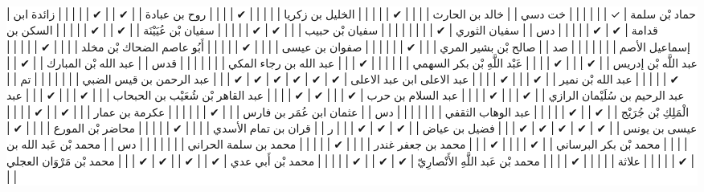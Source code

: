 | حماد بْن سلمة                      | ✓       |      |         |         |          |          | خت دسي |
| خالد بن الحارث                     |         |      |         | ✔       |          |          |        |
| الخليل بن زكريا                    |         |      |         |         | ✔        |          |        |
| روح بن عبادة                       |         | ✔    |         | ✔       |          |          |        |
| زائدة ابن قدامة                    | ✔       | ✔    |         |         |          |          | دس     |
| سفيان الثوري                       | ✔       |      |         |         |          |          |        |
| سفيان بْن حبيب                     |         |      | ✔       | ✔       |          |          |        |
| سفيان بْن عُيَيْنَة                |         | ✔    |         | ✔       |          |          |        |
| السكن بن إسماعيل الأصم             |         |      |         |         |          |          | صد     |
| صالح بْن بشير المري                |         |      | ✔       |         |          |          |        |
| صفوان بن عيسى                      |         |      |         | ✔       |          |          |        |
| أَبُو عاصم الضحاك بْن مخلد         |         |      |         | ✔       |          |          |        |
| عبد اللَّه بْن إدريس               |         | ✔    |         |         | ✔        |          |        |
| عَبْد اللَّهِ بْن بكر السهمي       |         |      |         |         |          | ✔        |        |
| عبد الله بن رجاء المكي             |         |      |         |         |          |          | قدس    |
| عبد الله بْن المبارك               |         | ✔    |         | ✔       |          |          |        |
| عبد الله بْن نمير                  |         | ✔    |         |         | ✔        |          |        |
| عبد الاعلى ابن عبد الاعلى          | ✔       | ✔    | ✔       | ✔       | ✔        | ✔        |        |
| عبد الرحمن بن قيس الضبي            |         |      |         |         |          |          | تم     |
| عبد الرحيم بن سُلَيْمان الرازي     |         | ✔    |         |         | ✔        |          |        |
| عبد السلام بن حرب                  | ✔       |      |         | ✔       | ✔        |          |        |
| عبد القاهر بْن شُعَيْب بن الحبحاب  |         |      | ✔       |         |          | ✔        |        |
| عبد الْمَلِكِ بْن جُرَيْج          |         | ✔    |         | ✔       |          |          |        |
| عبد الوهاب الثقفي                  |         |      |         |         |          |          | دس     |
| عثمان ابن عُمَر بن فارس            |         |      | ✔       |         |          |          |        |
| عكرمة بن عمار                      |         |      | ✔       |         | ✔        |          |        |
| عيسى بن يونس                       |         | ✔    | ✔       | ✔       | ✔        | ✔        |        |
| فضيل بن عياض                       |         | ✔    | ✔       | ✔       |          |          | ر      |
| قران بن تمام الأسدي                |         |      |         | ✔       |          |          |        |
| محاضر بْن المورع                   |         |      |         | ✔       |          |          |        |
| محمد بْن بكر البرساني              |         | ✔    |         |         |          | ✔        |        |
| محمد بن جعفر غندر                  |         |      |         | ✔       |          |          |        |
| محمد بن سلمة الحراني               |         |      |         |         |          |          | دس     |
| محمد بْن عَبد الله بن علاثة        |         |      |         |         | ✔        |          |        |
| محمد بْن عَبد اللَّهِ الأَنْصارِيّ | ✔       | ✔    |         | ✔       |          |          |        |
| محمد بْن أَبي عدي                  | ✔       |      | ✔       |         | ✔        | ✔        |        |
| محمد بْن مَرْوَان العجلي           |         |      |         |         | ✔        |          |        |